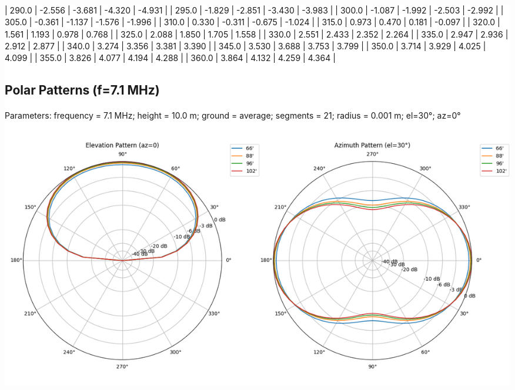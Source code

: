 | 290.0 | -2.556 | -3.681 | -4.320 | -4.931 |
| 295.0 | -1.829 | -2.851 | -3.430 | -3.983 |
| 300.0 | -1.087 | -1.992 | -2.503 | -2.992 |
| 305.0 | -0.361 | -1.137 | -1.576 | -1.996 |
| 310.0 | 0.330 | -0.311 | -0.675 | -1.024 |
| 315.0 | 0.973 | 0.470 | 0.181 | -0.097 |
| 320.0 | 1.561 | 1.193 | 0.978 | 0.768 |
| 325.0 | 2.088 | 1.850 | 1.705 | 1.558 |
| 330.0 | 2.551 | 2.433 | 2.352 | 2.264 |
| 335.0 | 2.947 | 2.936 | 2.912 | 2.877 |
| 340.0 | 3.274 | 3.356 | 3.381 | 3.390 |
| 345.0 | 3.530 | 3.688 | 3.753 | 3.799 |
| 350.0 | 3.714 | 3.929 | 4.025 | 4.099 |
| 355.0 | 3.826 | 4.077 | 4.194 | 4.288 |
| 360.0 | 3.864 | 4.132 | 4.259 | 4.364 |

## Polar Patterns (f=7.1 MHz)

Parameters: frequency = 7.1 MHz; height = 10.0 m; ground = average; segments = 21; radius = 0.001 m; el=30°; az=0°

![Polar Patterns (f=7.1 MHz)](polar_patterns_7.1MHz.png)
